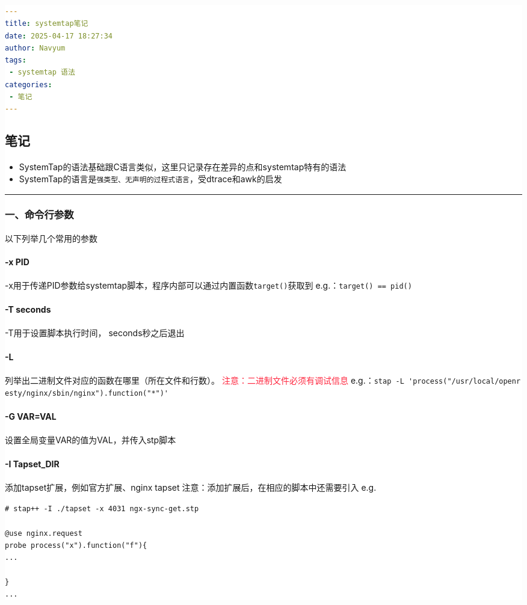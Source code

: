 ```yaml
---
title: systemtap笔记
date: 2025-04-17 18:27:34
author: Navyum
tags: 
 - systemtap 语法
categories: 
 - 笔记
---
```


## 笔记
* SystemTap的语法基础跟C语言类似，这里只记录存在差异的点和systemtap特有的语法
* SystemTap的语言是`强类型、无声明的过程式语言`，受dtrace和awk的启发

----
### 一、命令行参数
以下列举几个常用的参数

#### -x PID
-x用于传递PID参数给systemtap脚本，程序内部可以通过内置函数`target()`获取到
e.g.：`target() == pid()`

#### -T seconds
-T用于设置脚本执行时间， seconds秒之后退出

#### -L
列举出二进制文件对应的函数在哪里（所在文件和行数）。
<span style="color: rgb(255, 41, 65);">注意：二进制文件必须有调试信息</span>
e.g.：`stap -L 'process("/usr/local/openresty/nginx/sbin/nginx").function("*")'`

#### -G VAR=VAL
设置全局变量VAR的值为VAL，并传入stp脚本

#### -I Tapset_DIR
添加tapset扩展，例如官方扩展、nginx tapset
注意：添加扩展后，在相应的脚本中还需要引入
e.g.
```stp
# stap++ -I ./tapset -x 4031 ngx-sync-get.stp

@use nginx.request
probe process("x").function("f"){
...

}
...

```
